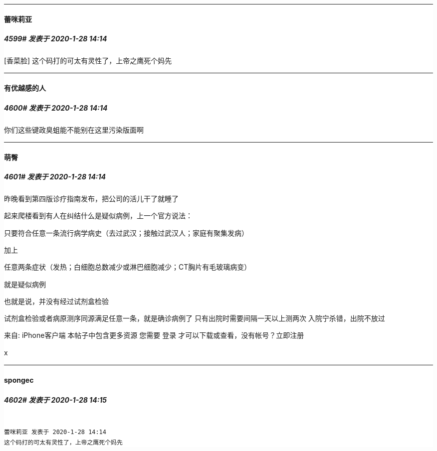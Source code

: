 
-----
#### 蕾咪莉亚
##### 4599#       发表于 2020-1-28 14:14

[香菜脸] 这个码打的可太有灵性了，上帝之鹰死个妈先


-----
#### 有优越感的人
##### 4600#       发表于 2020-1-28 14:14


你们这些键政臭蛆能不能别在这里污染版面啊


-----
#### 萌臀
##### 4601#       发表于 2020-1-28 14:14


昨晚看到第四版诊疗指南发布，把公司的活儿干了就睡了

起来爬楼看到有人在纠结什么是疑似病例，上一个官方说法：

只要符合任意一条流行病学病史（去过武汉；接触过武汉人；家庭有聚集发病）

加上

任意两条症状（发热；白细胞总数减少或淋巴细胞减少；CT胸片有毛玻璃病变）

就是疑似病例

也就是说，并没有经过试剂盒检验

试剂盒检验或者病原测序同源满足任意一条，就是确诊病例了
只有出院时需要间隔一天以上测两次
入院宁杀错，出院不放过

来自: iPhone客户端
本帖子中包含更多资源
您需要 登录 才可以下载或查看，没有帐号？立即注册 

x

-----
#### spongec
##### 4602#       发表于 2020-1-28 14:15



```

蕾咪莉亚 发表于 2020-1-28 14:14
这个码打的可太有灵性了，上帝之鹰死个妈先

```

